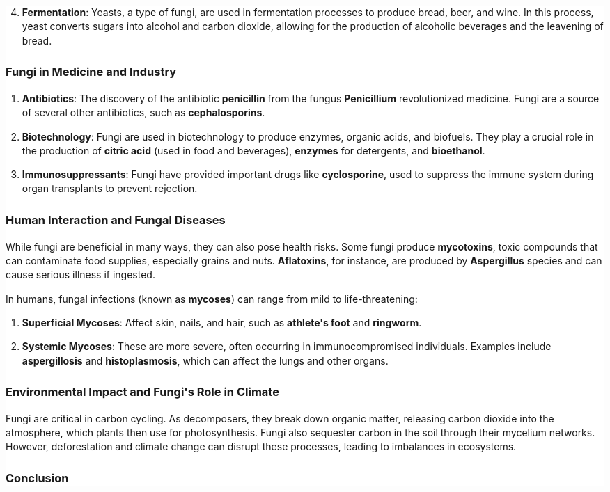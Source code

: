 

4. **Fermentation**: Yeasts, a type of fungi, are used in fermentation processes to produce bread, beer, and wine. In this process, yeast converts sugars into alcohol and carbon dioxide, allowing for the production of alcoholic beverages and the leavening of bread.



### **Fungi in Medicine and Industry**



1. **Antibiotics**: The discovery of the antibiotic **penicillin** from the fungus **Penicillium** revolutionized medicine. Fungi are a source of several other antibiotics, such as **cephalosporins**.



2. **Biotechnology**: Fungi are used in biotechnology to produce enzymes, organic acids, and biofuels. They play a crucial role in the production of **citric acid** (used in food and beverages), **enzymes** for detergents, and **bioethanol**.



3. **Immunosuppressants**: Fungi have provided important drugs like **cyclosporine**, used to suppress the immune system during organ transplants to prevent rejection.



### **Human Interaction and Fungal Diseases**



While fungi are beneficial in many ways, they can also pose health risks. Some fungi produce **mycotoxins**, toxic compounds that can contaminate food supplies, especially grains and nuts. **Aflatoxins**, for instance, are produced by **Aspergillus** species and can cause serious illness if ingested.



In humans, fungal infections (known as **mycoses**) can range from mild to life-threatening:

1. **Superficial Mycoses**: Affect skin, nails, and hair, such as **athlete's foot** and **ringworm**.

2. **Systemic Mycoses**: These are more severe, often occurring in immunocompromised individuals. Examples include **aspergillosis** and **histoplasmosis**, which can affect the lungs and other organs.



### **Environmental Impact and Fungi's Role in Climate**



Fungi are critical in carbon cycling. As decomposers, they break down organic matter, releasing carbon dioxide into the atmosphere, which plants then use for photosynthesis. Fungi also sequester carbon in the soil through their mycelium networks. However, deforestation and climate change can disrupt these processes, leading to imbalances in ecosystems.



### **Conclusion**
